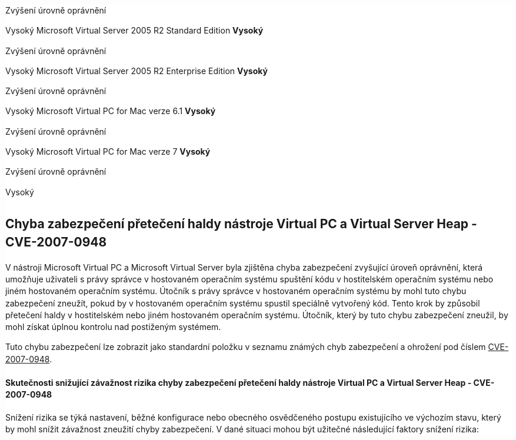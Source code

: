 <p>Zvýšení úrovně oprávnění</p></td>
<td style="border:1px solid black;">Vysoký</td>
</tr>
<tr class="odd">
<td style="border:1px solid black;">Microsoft Virtual Server 2005 R2 Standard Edition</td>
<td style="border:1px solid black;"><strong>Vysoký</strong>
<p>Zvýšení úrovně oprávnění</p></td>
<td style="border:1px solid black;">Vysoký</td>
</tr>
<tr class="even">
<td style="border:1px solid black;">Microsoft Virtual Server 2005 R2 Enterprise Edition</td>
<td style="border:1px solid black;"><strong>Vysoký</strong>
<p>Zvýšení úrovně oprávnění</p></td>
<td style="border:1px solid black;">Vysoký</td>
</tr>
<tr class="odd">
<td style="border:1px solid black;">Microsoft Virtual PC for Mac verze 6.1</td>
<td style="border:1px solid black;"><strong>Vysoký</strong>
<p>Zvýšení úrovně oprávnění</p></td>
<td style="border:1px solid black;">Vysoký</td>
</tr>
<tr class="even">
<td style="border:1px solid black;">Microsoft Virtual PC for Mac verze 7</td>
<td style="border:1px solid black;"><strong>Vysoký</strong>
<p>Zvýšení úrovně oprávnění</p></td>
<td style="border:1px solid black;">Vysoký</td>
</tr>
</tbody>
</table>
  
Chyba zabezpečení přetečení haldy nástroje Virtual PC a Virtual Server Heap - CVE-2007-0948  
-------------------------------------------------------------------------------------------
  
<span></span>
V nástroji Microsoft Virtual PC a Microsoft Virtual Server byla zjištěna chyba zabezpečení zvyšující úroveň oprávnění, která umožňuje uživateli s právy správce v hostovaném operačním systému spuštění kódu v hostitelském operačním systému nebo jiném hostovaném operačním systému. Útočník s právy správce v hostovaném operačním systému by mohl tuto chybu zabezpečení zneužít, pokud by v hostovaném operačním systému spustil speciálně vytvořený kód. Tento krok by způsobil přetečení haldy v hostitelském nebo jiném hostovaném operačním systému. Útočník, který by tuto chybu zabezpečení zneužil, by mohl získat úplnou kontrolu nad postiženým systémem.
  
Tuto chybu zabezpečení lze zobrazit jako standardní položku v seznamu známých chyb zabezpečení a ohrožení pod číslem [CVE-2007-0948](http://www.cve.mitre.org/cgi-bin/cvename.cgi?name=cve-2007-0948).
  
#### Skutečnosti snižující závažnost rizika chyby zabezpečení přetečení haldy nástroje Virtual PC a Virtual Server Heap - CVE-2007-0948
  
Snížení rizika se týká nastavení, běžné konfigurace nebo obecného osvědčeného postupu existujícího ve výchozím stavu, který by mohl snížit závažnost zneužití chyby zabezpečení. V dané situaci mohou být užitečné následující faktory snížení rizika:
  